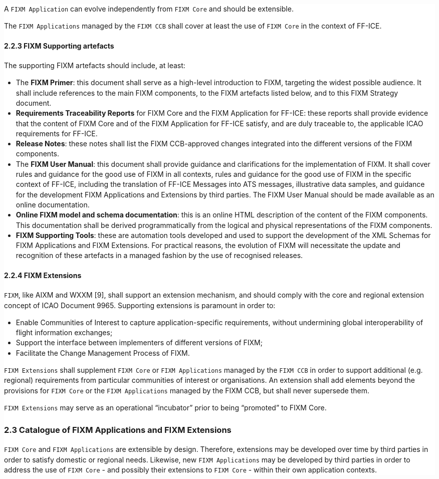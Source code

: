A `FIXM Application` can evolve independently from `FIXM Core` and should be extensible.

The `FIXM Applications` managed by the `FIXM CCB` shall cover at least the use of `FIXM Core` in the context of FF-ICE.

#### 2.2.3	FIXM Supporting artefacts

The supporting FIXM artefacts should include, at least:
- The **FIXM Primer**: this document shall serve as a high-level introduction to FIXM, targeting the widest possible audience. It shall include references to the main FIXM components, to the FIXM artefacts listed below, and to this FIXM Strategy document.
- **Requirements Traceability Reports** for FIXM Core and the FIXM Application for FF-ICE: these reports shall provide evidence that the content of FIXM Core and of the FIXM Application for FF-ICE satisfy, and are duly traceable to, the applicable ICAO requirements for FF-ICE.
- **Release Notes**: these notes shall list the FIXM CCB-approved changes integrated into the different versions of the FIXM components.
- The **FIXM User Manual**: this document shall provide guidance and clarifications for the implementation of FIXM. It shall cover rules and guidance for the good use of FIXM in all contexts, rules and guidance for the good use of FIXM in the specific context of FF-ICE, including the translation of FF-ICE Messages into ATS messages, illustrative data samples, and guidance for the development FIXM Applications and Extensions by third parties. The FIXM User Manual should be made available as an online documentation.
- **Online FIXM model and schema documentation**: this is an online HTML description of the content of the FIXM components. This documentation shall be derived programmatically from the logical and physical representations of the FIXM components.
- **FIXM Supporting Tools**: these are automation tools developed and used to support the development of the XML Schemas for FIXM Applications and FIXM Extensions.
For practical reasons, the evolution of FIXM will necessitate the update and recognition of these artefacts in a managed fashion by the use of recognised releases.

#### 2.2.4	FIXM Extensions 

`FIXM`, like AIXM and WXXM [9], shall support an extension mechanism, and should comply with the core and regional extension concept of ICAO Document 9965. Supporting extensions is paramount in order to:
- Enable Communities of Interest to capture application-specific requirements, without undermining global interoperability of flight information exchanges;
- Support the interface between implementers of different versions of FIXM;
- Facilitate the Change Management Process of FIXM.

`FIXM Extensions` shall supplement `FIXM Core` or `FIXM Applications` managed by the `FIXM CCB` in order to support additional (e.g. regional) requirements from particular communities of interest or organisations. An extension shall add elements beyond the provisions for `FIXM Core` or the `FIXM Applications` managed by the FIXM CCB, but shall never supersede them.

`FIXM Extensions` may serve as an operational “incubator” prior to being “promoted” to FIXM Core.

### 2.3	Catalogue of FIXM Applications and FIXM Extensions

`FIXM Core` and `FIXM Applications` are extensible by design. Therefore, extensions may be developed over time by third parties in order to satisfy domestic or regional needs. Likewise, new `FIXM Applications` may be developed by third parties in order to address the use of `FIXM Core` - and possibly their extensions to `FIXM Core` - within their own application contexts.
